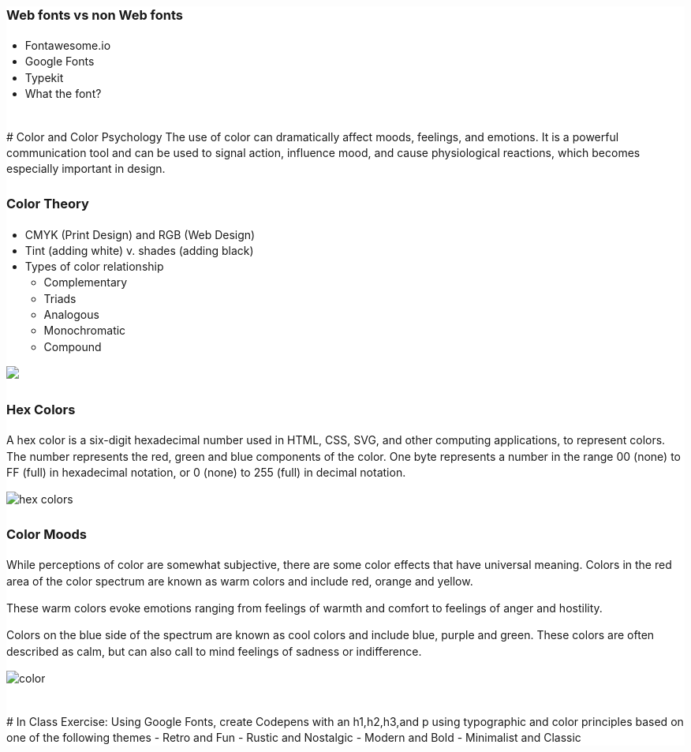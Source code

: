 ### Web fonts vs non Web fonts
- Fontawesome.io
- Google Fonts
- Typekit
- What the font?

<br>
# Color and Color Psychology
The use of color can dramatically affect moods, feelings, and emotions. It is a powerful communication tool and can be used to signal action, influence mood, and cause physiological reactions, which becomes especially important in design. 

### Color Theory 
- CMYK (Print Design) and RGB (Web Design)
- Tint (adding white) v. shades (adding black)
- Types of color relationship
    + Complementary
    + Triads
    + Analogous 
    + Monochromatic
    + Compound

<img src="http://www.motocms.com/blog/wp-content/uploads/2014/08/color-theory-infographic-paper-leaf.jpg" width="100%;">

### Hex Colors
A hex color is a six-digit hexadecimal number used in HTML, CSS, SVG, and other computing applications, to represent colors. The number represents the red, green and blue components of the color. One byte represents a number in the range 00 (none) to FF (full) in hexadecimal notation, or 0 (none) to 255 (full) in decimal notation.

![hex colors](https://www.smashingmagazine.com/wp-content/uploads/2012/09/hex-additive-and-subtractive.png)

### Color Moods
While perceptions of color are somewhat subjective, there are some color effects that have universal meaning. Colors in the red area of the color spectrum are known as warm colors and include red, orange and yellow.

These warm colors evoke emotions ranging from feelings of warmth and comfort to feelings of anger and hostility.

Colors on the blue side of the spectrum are known as cool colors and include blue, purple and green. These colors are often described as calm, but can also call to mind feelings of sadness or indifference.

![color](http://www.pamorama.net/corepam/wp-content/uploads/2013/04/guide-to-color-emotions.gif)

<br>
# In Class Exercise:
Using Google Fonts, create Codepens with an h1,h2,h3,and p using typographic and color principles based on one of the following themes
- Retro and Fun
- Rustic and Nostalgic
- Modern and Bold
- Minimalist and Classic
